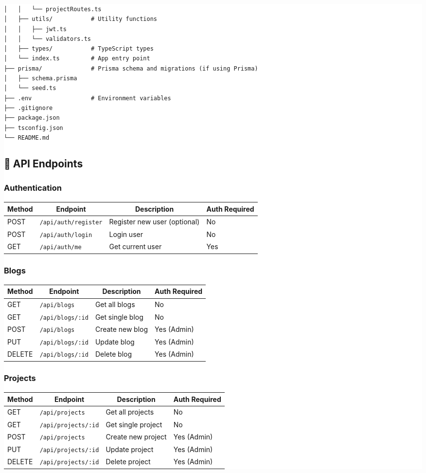 ```
│   │   └── projectRoutes.ts
│   ├── utils/           # Utility functions
│   │   ├── jwt.ts
│   │   └── validators.ts
│   ├── types/           # TypeScript types
│   └── index.ts         # App entry point
├── prisma/              # Prisma schema and migrations (if using Prisma)
│   ├── schema.prisma
│   └── seed.ts
├── .env                 # Environment variables
├── .gitignore
├── package.json
├── tsconfig.json
└── README.md
```

## 🔌 API Endpoints

### Authentication

| Method | Endpoint | Description | Auth Required |
|--------|----------|-------------|---------------|
| POST | `/api/auth/register` | Register new user (optional) | No |
| POST | `/api/auth/login` | Login user | No |
| GET | `/api/auth/me` | Get current user | Yes |

### Blogs

| Method | Endpoint | Description | Auth Required |
|--------|----------|-------------|---------------|
| GET | `/api/blogs` | Get all blogs | No |
| GET | `/api/blogs/:id` | Get single blog | No |
| POST | `/api/blogs` | Create new blog | Yes (Admin) |
| PUT | `/api/blogs/:id` | Update blog | Yes (Admin) |
| DELETE | `/api/blogs/:id` | Delete blog | Yes (Admin) |

### Projects

| Method | Endpoint | Description | Auth Required |
|--------|----------|-------------|---------------|
| GET | `/api/projects` | Get all projects | No |
| GET | `/api/projects/:id` | Get single project | No |
| POST | `/api/projects` | Create new project | Yes (Admin) |
| PUT | `/api/projects/:id` | Update project | Yes (Admin) |
| DELETE | `/api/projects/:id` | Delete project | Yes (Admin) |
